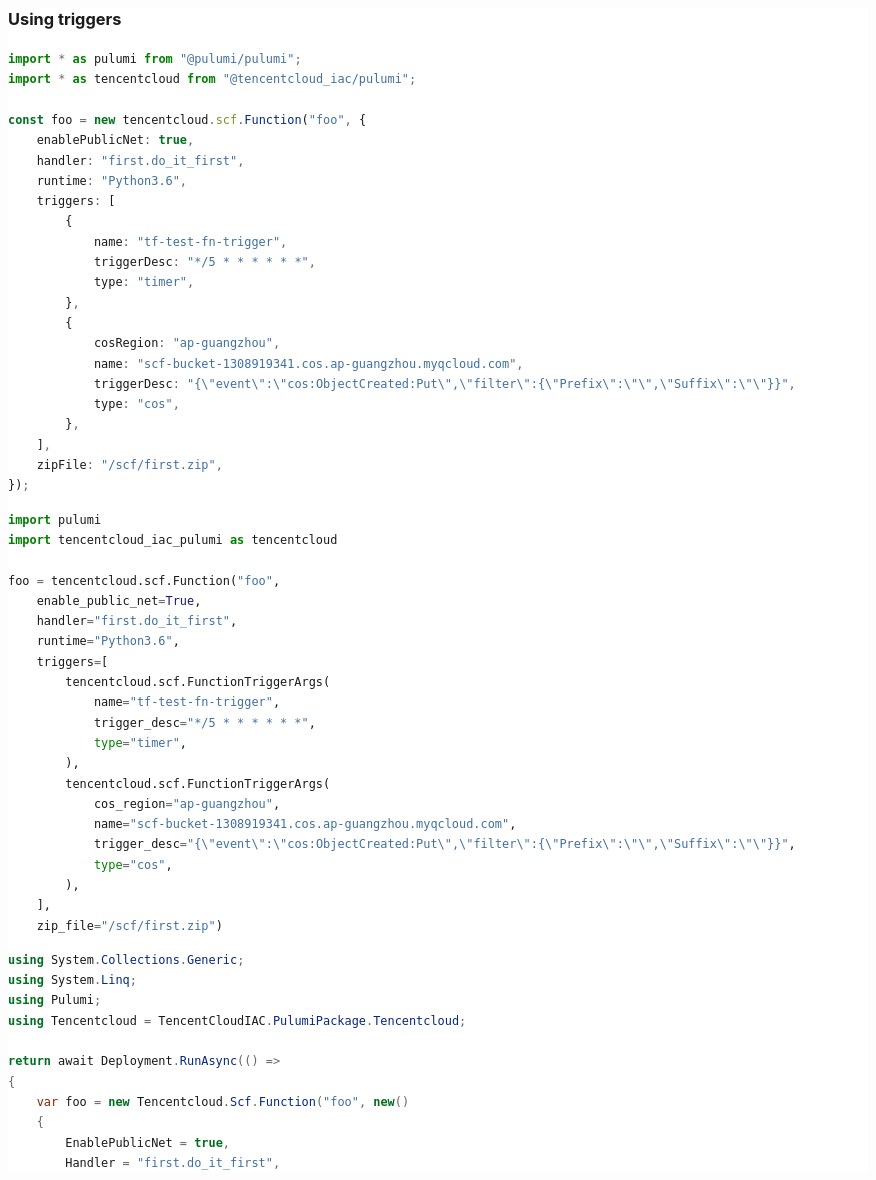 
### Using triggers


```typescript
import * as pulumi from "@pulumi/pulumi";
import * as tencentcloud from "@tencentcloud_iac/pulumi";

const foo = new tencentcloud.scf.Function("foo", {
    enablePublicNet: true,
    handler: "first.do_it_first",
    runtime: "Python3.6",
    triggers: [
        {
            name: "tf-test-fn-trigger",
            triggerDesc: "*/5 * * * * * *",
            type: "timer",
        },
        {
            cosRegion: "ap-guangzhou",
            name: "scf-bucket-1308919341.cos.ap-guangzhou.myqcloud.com",
            triggerDesc: "{\"event\":\"cos:ObjectCreated:Put\",\"filter\":{\"Prefix\":\"\",\"Suffix\":\"\"}}",
            type: "cos",
        },
    ],
    zipFile: "/scf/first.zip",
});
```
```python
import pulumi
import tencentcloud_iac_pulumi as tencentcloud

foo = tencentcloud.scf.Function("foo",
    enable_public_net=True,
    handler="first.do_it_first",
    runtime="Python3.6",
    triggers=[
        tencentcloud.scf.FunctionTriggerArgs(
            name="tf-test-fn-trigger",
            trigger_desc="*/5 * * * * * *",
            type="timer",
        ),
        tencentcloud.scf.FunctionTriggerArgs(
            cos_region="ap-guangzhou",
            name="scf-bucket-1308919341.cos.ap-guangzhou.myqcloud.com",
            trigger_desc="{\"event\":\"cos:ObjectCreated:Put\",\"filter\":{\"Prefix\":\"\",\"Suffix\":\"\"}}",
            type="cos",
        ),
    ],
    zip_file="/scf/first.zip")
```
```csharp
using System.Collections.Generic;
using System.Linq;
using Pulumi;
using Tencentcloud = TencentCloudIAC.PulumiPackage.Tencentcloud;

return await Deployment.RunAsync(() => 
{
    var foo = new Tencentcloud.Scf.Function("foo", new()
    {
        EnablePublicNet = true,
        Handler = "first.do_it_first",
```